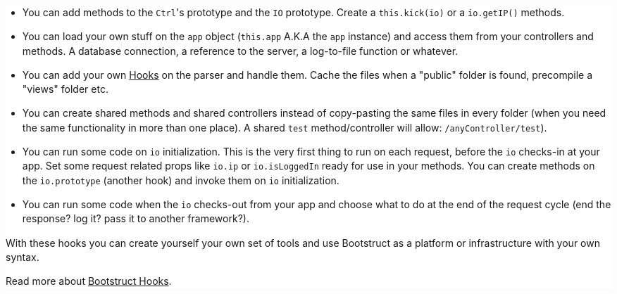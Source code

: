 * You can add methods to the `Ctrl`'s prototype and the `IO` prototype. Create a `this.kick(io)` or a `io.getIP()` methods.

* You can load your own stuff on the `app` object (`this.app` A.K.A the `app` instance) and access them from your controllers and methods. A database connection, a reference to the server, a log-to-file function or whatever.

* You can add your own [Hooks](https://github.com/taitulism/Bootstruct/blob/master/Docs/Hooks/README.md) on the parser and handle them. Cache the files when a "public" folder is found, precompile a "views" folder etc.

* You can create shared methods and shared controllers instead of copy-pasting the same files in every folder (when you need the same functionality in more than one place). A shared `test` method/controller will allow: `/anyController/test`).

* You can run some code on `io` initialization. This is the very first thing to run on each request, before the `io` checks-in at your app. Set some request related props like `io.ip` or `io.isLoggedIn` ready for use in your methods. You can create methods on the `io.prototype` (another hook) and invoke them on `io` initialization.

* You can run some code when the `io` checks-out from your app and choose what to do at the end of the request cycle (end the response? log it? pass it to another framework?).

With these hooks you can create yourself your own set of tools and use Bootstruct as a platform or infrastructure with your own syntax.

Read more about [Bootstruct Hooks](https://github.com/taitulism/Bootstruct/blob/master/Docs/Hooks.md).

